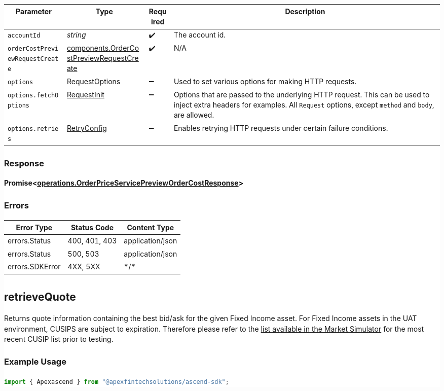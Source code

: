 | Parameter                                                                                                                                                                      | Type                                                                                                                                                                           | Required                                                                                                                                                                       | Description                                                                                                                                                                    |
| ------------------------------------------------------------------------------------------------------------------------------------------------------------------------------ | ------------------------------------------------------------------------------------------------------------------------------------------------------------------------------ | ------------------------------------------------------------------------------------------------------------------------------------------------------------------------------ | ------------------------------------------------------------------------------------------------------------------------------------------------------------------------------ |
| `accountId`                                                                                                                                                                    | *string*                                                                                                                                                                       | :heavy_check_mark:                                                                                                                                                             | The account id.                                                                                                                                                                |
| `orderCostPreviewRequestCreate`                                                                                                                                                | [components.OrderCostPreviewRequestCreate](../../models/components/ordercostpreviewrequestcreate.md)                                                                           | :heavy_check_mark:                                                                                                                                                             | N/A                                                                                                                                                                            |
| `options`                                                                                                                                                                      | RequestOptions                                                                                                                                                                 | :heavy_minus_sign:                                                                                                                                                             | Used to set various options for making HTTP requests.                                                                                                                          |
| `options.fetchOptions`                                                                                                                                                         | [RequestInit](https://developer.mozilla.org/en-US/docs/Web/API/Request/Request#options)                                                                                        | :heavy_minus_sign:                                                                                                                                                             | Options that are passed to the underlying HTTP request. This can be used to inject extra headers for examples. All `Request` options, except `method` and `body`, are allowed. |
| `options.retries`                                                                                                                                                              | [RetryConfig](../../lib/utils/retryconfig.md)                                                                                                                                  | :heavy_minus_sign:                                                                                                                                                             | Enables retrying HTTP requests under certain failure conditions.                                                                                                               |

### Response

**Promise\<[operations.OrderPriceServicePreviewOrderCostResponse](../../models/operations/orderpriceservicepreviewordercostresponse.md)\>**

### Errors

| Error Type       | Status Code      | Content Type     |
| ---------------- | ---------------- | ---------------- |
| errors.Status    | 400, 401, 403    | application/json |
| errors.Status    | 500, 503         | application/json |
| errors.SDKError  | 4XX, 5XX         | \*/\*            |

## retrieveQuote

Returns quote information containing the best bid/ask for the given Fixed Income asset. For Fixed Income assets in the UAT environment, CUSIPS are subject to expiration. Therefore please refer to the [list available in the Market Simulator](https://developer.apexclearing.com/apex-fintech-solutions/docs/market-simulator#fixed-income-simulator-scenarios) for the most recent CUSIP list prior to testing.

### Example Usage


```typescript
import { Apexascend } from "@apexfintechsolutions/ascend-sdk";
```